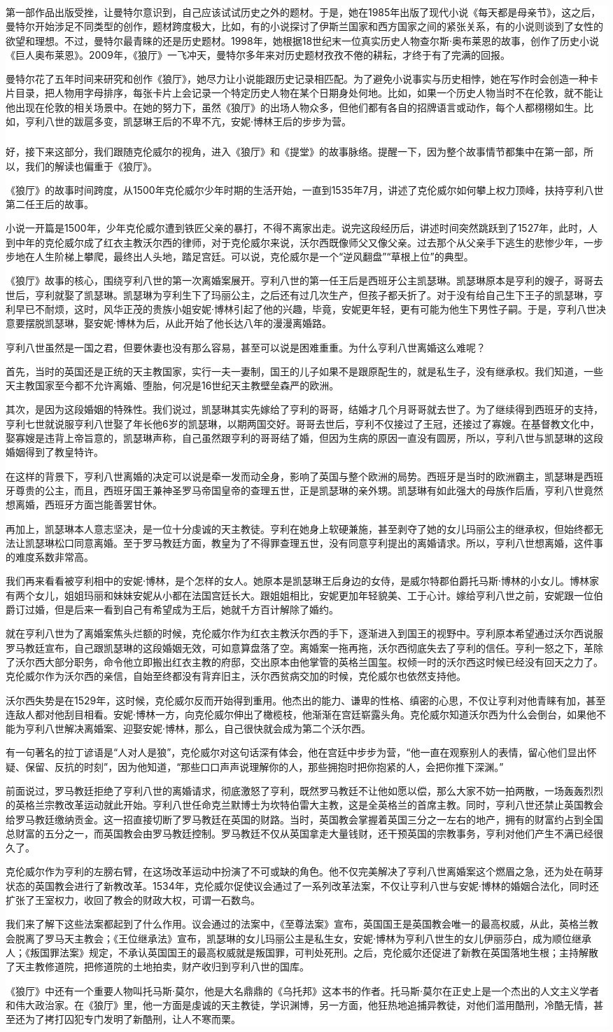 第一部作品出版受挫，让曼特尔意识到，自己应该试试历史之外的题材。于是，她在1985年出版了现代小说《每天都是母亲节》，这之后，曼特尔开始涉足不同类型的创作，题材跨度极大，比如，有的小说探讨了伊斯兰国家和西方国家之间的紧张关系，有的小说则谈到了女性的欲望和理想。不过，曼特尔最青睐的还是历史题材。1998年，她根据18世纪末一位真实历史人物查尔斯·奥布莱恩的故事，创作了历史小说《巨人奥布莱恩》。2009年，《狼厅》一飞冲天，曼特尔多年来对历史题材孜孜不倦的耕耘，才终于有了完满的回报。

曼特尔花了五年时间来研究和创作《狼厅》，她尽力让小说能跟历史记录相匹配。为了避免小说事实与历史相悖，她在写作时会创造一种卡片目录，把人物用字母排序，每张卡片上会记录一个特定历史人物在某个日期身处何地。比如，如果一个历史人物当时不在伦敦，就不能让他出现在伦敦的相关场景中。在她的努力下，虽然《狼厅》的出场人物众多，但他们都有各自的招牌语言或动作，每个人都栩栩如生。比如，亨利八世的跋扈多变，凯瑟琳王后的不卑不亢，安妮·博林王后的步步为营。

###  



好，接下来这部分，我们跟随克伦威尔的视角，进入《狼厅》和《提堂》的故事脉络。提醒一下，因为整个故事情节都集中在第一部，所以，我们的解读也偏重于《狼厅》。

《狼厅》的故事时间跨度，从1500年克伦威尔少年时期的生活开始，一直到1535年7月，讲述了克伦威尔如何攀上权力顶峰，扶持亨利八世第二任王后的故事。

小说一开篇是1500年，少年克伦威尔遭到铁匠父亲的暴打，不得不离家出走。说完这段经历后，讲述时间突然跳跃到了1527年，此时，人到中年的克伦威尔成了红衣主教沃尔西的律师，对于克伦威尔来说，沃尔西既像师父又像父亲。过去那个从父亲手下逃生的悲惨少年，一步步地在人生阶梯上攀爬，最终出人头地，踏足宫廷。可以说，克伦威尔是一个“逆风翻盘”“草根上位”的典型。

《狼厅》故事的核心，围绕亨利八世的第一次离婚案展开。亨利八世的第一任王后是西班牙公主凯瑟琳。凯瑟琳原本是亨利的嫂子，哥哥去世后，亨利就娶了凯瑟琳。凯瑟琳为亨利生下了玛丽公主，之后还有过几次生产，但孩子都夭折了。对于没有给自己生下王子的凯瑟琳，亨利早已不耐烦，这时，风华正茂的贵族小姐安妮·博林引起了他的兴趣，毕竟，安妮更年轻，更有可能为他生下男性子嗣。于是，亨利八世决意要摆脱凯瑟琳，娶安妮·博林为后，从此开始了他长达八年的漫漫离婚路。

亨利八世虽然是一国之君，但要休妻也没有那么容易，甚至可以说是困难重重。为什么亨利八世离婚这么难呢？

首先，当时的英国还是正统的天主教国家，实行一夫一妻制，国王的儿子如果不是跟原配生的，就是私生子，没有继承权。我们知道，一些天主教国家至今都不允许离婚、堕胎，何况是16世纪天主教壁垒森严的欧洲。

其次，是因为这段婚姻的特殊性。我们说过，凯瑟琳其实先嫁给了亨利的哥哥，结婚才几个月哥哥就去世了。为了继续得到西班牙的支持，亨利七世就说服亨利八世娶了年长他6岁的凯瑟琳，以期两国交好。哥哥去世后，亨利不仅接过了王冠，还接过了寡嫂。在基督教文化中，娶寡嫂是违背上帝旨意的，凯瑟琳声称，自己虽然跟亨利的哥哥结了婚，但因为生病的原因一直没有圆房，所以，亨利八世与凯瑟琳的这段婚姻得到了教皇特许。

在这样的背景下，亨利八世离婚的决定可以说是牵一发而动全身，影响了英国与整个欧洲的局势。西班牙是当时的欧洲霸主，凯瑟琳是西班牙尊贵的公主，而且，西班牙国王兼神圣罗马帝国皇帝的查理五世，正是凯瑟琳的亲外甥。凯瑟琳有如此强大的母族作后盾，亨利八世竟然想离婚，西班牙方面岂能善罢甘休。

再加上，凯瑟琳本人意志坚决，是一位十分虔诚的天主教徒。亨利在她身上软硬兼施，甚至剥夺了她的女儿玛丽公主的继承权，但始终都无法让凯瑟琳松口同意离婚。至于罗马教廷方面，教皇为了不得罪查理五世，没有同意亨利提出的离婚请求。所以，亨利八世想离婚，这件事的难度系数非常高。

我们再来看看被亨利相中的安妮·博林，是个怎样的女人。她原本是凯瑟琳王后身边的女侍，是威尔特郡伯爵托马斯·博林的小女儿。博林家有两个女儿，姐姐玛丽和妹妹安妮从小都在法国宫廷长大。跟姐姐相比，安妮更加年轻貌美、工于心计。嫁给亨利八世之前，安妮跟一位伯爵订过婚，但是后来一看到自己有希望成为王后，她就千方百计解除了婚约。

就在亨利八世为了离婚案焦头烂额的时候，克伦威尔作为红衣主教沃尔西的手下，逐渐进入到国王的视野中。亨利原本希望通过沃尔西说服罗马教廷宣布，自己跟凯瑟琳的这段婚姻无效，可如意算盘落了空。离婚案一拖再拖，沃尔西彻底失去了亨利的信任。亨利一怒之下，革除了沃尔西大部分职务，命令他立即搬出红衣主教的府邸，交出原本由他掌管的英格兰国玺。权倾一时的沃尔西这时候已经没有回天之力了。克伦威尔作为沃尔西的亲信，自始至终都没有背弃旧主，沃尔西贫病交加的时候，克伦威尔也依然支持他。

沃尔西失势是在1529年，这时候，克伦威尔反而开始得到重用。他杰出的能力、谦卑的性格、缜密的心思，不仅让亨利对他青睐有加，甚至连敌人都对他刮目相看。安妮·博林一方，向克伦威尔伸出了橄榄枝，他渐渐在宫廷崭露头角。克伦威尔知道沃尔西为什么会倒台，如果他不能为亨利八世解决离婚案、迎娶安妮·博林，那么，自己很快就会成为第二个沃尔西。

有一句著名的拉丁谚语是“人对人是狼”，克伦威尔对这句话深有体会，他在宫廷中步步为营，“他一直在观察别人的表情，留心他们显出怀疑、保留、反抗的时刻”，因为他知道，“那些口口声声说理解你的人，那些拥抱时把你抱紧的人，会把你推下深渊。”

前面说过，罗马教廷拒绝了亨利八世的离婚请求，彻底激怒了亨利，既然罗马教廷不让他如愿以偿，那么大家不妨一拍两散，一场轰轰烈烈的英格兰宗教改革运动就此开始。亨利八世任命克兰默博士为坎特伯雷大主教，这是全英格兰的首席主教。同时，亨利八世还禁止英国教会给罗马教廷缴纳贡金。这一招直接切断了罗马教廷在英国的财路。当时，英国教会掌握着英国三分之一左右的地产，拥有的财富约占到全国总财富的五分之一，而英国教会由罗马教廷控制。罗马教廷不仅从英国拿走大量钱财，还干预英国的宗教事务，亨利对他们产生不满已经很久了。

克伦威尔作为亨利的左膀右臂，在这场改革运动中扮演了不可或缺的角色。他不仅完美解决了亨利八世离婚案这个燃眉之急，还为处在萌芽状态的英国教会进行了新教改革。1534年，克伦威尔促使议会通过了一系列改革法案，不仅让亨利八世与安妮·博林的婚姻合法化，同时还扩张了王室权力，收回了教会的财政大权，可谓一石数鸟。

我们来了解下这些法案都起到了什么作用。议会通过的法案中，《至尊法案》宣布，英国国王是英国教会唯一的最高权威，从此，英格兰教会脱离了罗马天主教会；《王位继承法》宣布，凯瑟琳的女儿玛丽公主是私生女，安妮·博林为亨利八世生的女儿伊丽莎白，成为顺位继承人；《叛国罪法案》规定，不承认英国国王的最高权威就是叛国罪，可判处死刑。之后，克伦威尔还促进了新教在英国落地生根；主持解散了天主教修道院，把修道院的土地拍卖，财产收归到亨利八世的国库。

《狼厅》中还有一个重要人物叫托马斯·莫尔，他是大名鼎鼎的《乌托邦》这本书的作者。托马斯·莫尔在正史上是一个杰出的人文主义学者和伟大政治家。在《狼厅》里，他一方面是虔诚的天主教徒，学识渊博，另一方面，他狂热地追捕异教徒，对他们滥用酷刑，冷酷无情，甚至还为了拷打囚犯专门发明了新酷刑，让人不寒而栗。
